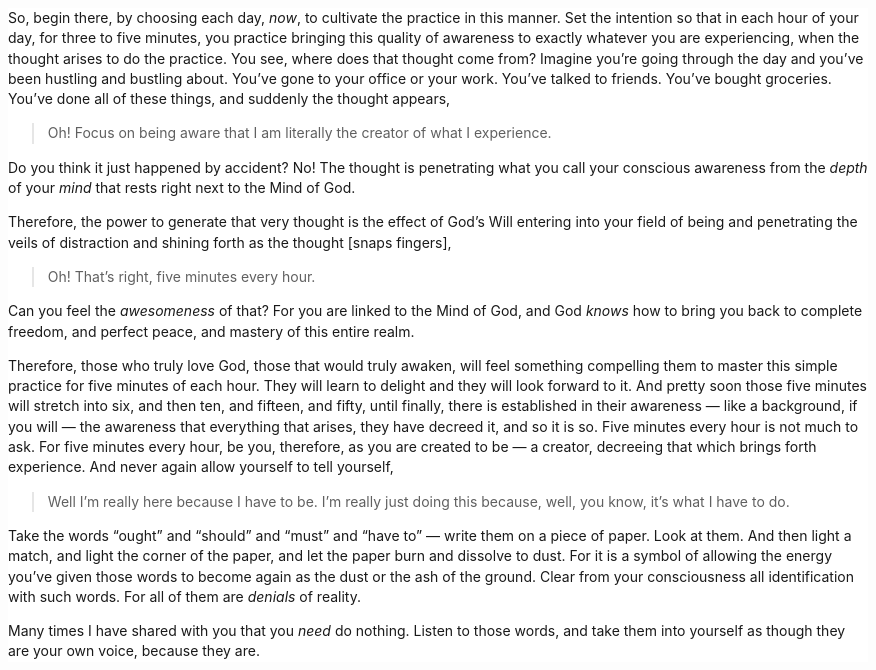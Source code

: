 

So, begin there, by choosing each day, *now*, to cultivate the practice in
this manner. Set the intention so that in each hour of your day, for
three to five minutes, you practice bringing this quality of awareness
to exactly whatever you are experiencing, when the thought arises to do
the practice. You see, where does that thought come from? Imagine you’re
going through the day and you’ve been hustling and bustling about.
You’ve gone to your office or your work. You’ve talked to friends.
You’ve bought groceries. You’ve done all of these things, and suddenly
the thought appears,

> Oh! Focus on being aware that I am literally the creator of what I
> experience.

Do you think it just happened by accident? No! The thought is
penetrating what you call your conscious awareness from the *depth* of
your *mind* that rests right next to the Mind of God.

Therefore, the power to generate that very thought is the effect of
God’s Will entering into your field of being and penetrating the veils
of distraction and shining forth as the thought [snaps fingers],

> Oh! That’s right, five minutes every hour.

Can you feel the *awesomeness* of that? For you are linked to the Mind of
God, and God *knows* how to bring you back to complete freedom, and
perfect peace, and mastery of this entire realm.

Therefore, those who truly love God, those that would truly awaken, will
feel something compelling them to master this simple practice for five
minutes of each hour. They will learn to delight and they will look
forward to it. And pretty soon those five minutes will stretch into six,
and then ten, and fifteen, and fifty, until finally, there is
established in their awareness — like a background, if you will — the
awareness that everything that arises, they have decreed it, and so it
is so. Five minutes every hour is not much to ask. For five minutes
every hour, be you, therefore, as you are created to be — a creator,
decreeing that which brings forth experience. And never again allow
yourself to tell yourself,

> Well I’m really here because I have to be. I’m really just doing this
> because, well, you know, it’s what I have to do.

Take the words “ought” and “should” and “must” and “have to” — write
them on a piece of paper. Look at them. And then light a match, and
light the corner of the paper, and let the paper burn and dissolve to
dust. For it is a symbol of allowing the energy you’ve given those words
to become again as the dust or the ash of the ground. Clear from your
consciousness all identification with such words. For all of them are
*denials* of reality.



Many times I have shared with you that you *need* do nothing. Listen to
those words, and take them into yourself as though they are your own
voice, because they are.
